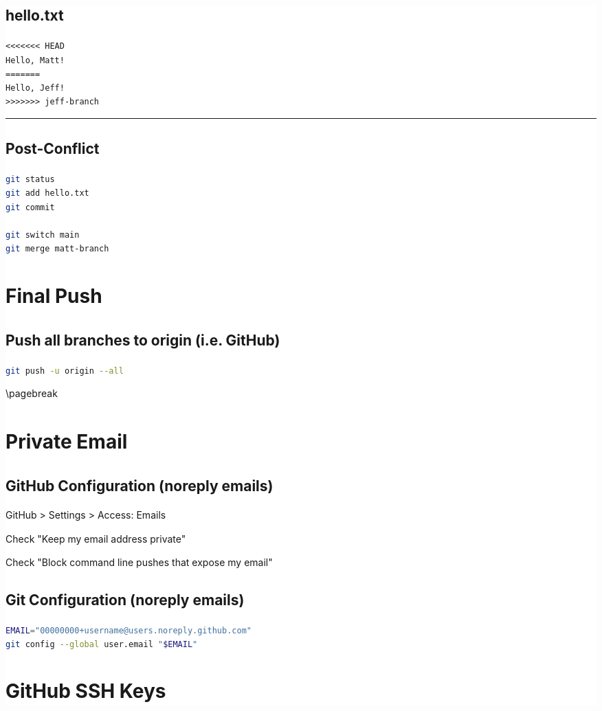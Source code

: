 ## hello.txt

```
<<<<<<< HEAD
Hello, Matt!
=======
Hello, Jeff!
>>>>>>> jeff-branch
```

---

## Post-Conflict

```sh
git status
git add hello.txt
git commit

git switch main
git merge matt-branch
```

# Final Push

## Push all branches to origin (i.e. GitHub)

```sh
git push -u origin --all
```

\pagebreak

# Private Email

## GitHub Configuration (noreply emails)

GitHub > Settings > Access: Emails

Check "Keep my email address private"

Check "Block command line pushes that expose my email"

## Git Configuration (noreply emails)

```sh
EMAIL="00000000+username@users.noreply.github.com"
git config --global user.email "$EMAIL"
```

# GitHub SSH Keys

